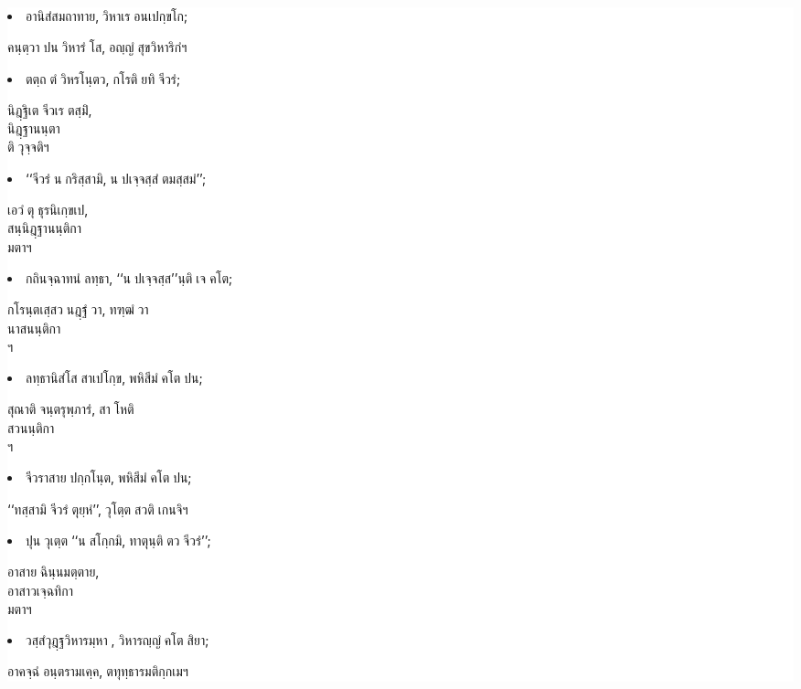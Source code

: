 <li>
อานิสํสมถาทาย, วิหาเร อนเปกฺขโก;  
  
คนฺตฺวา ปน วิหารํ โส, อญฺญํ สุขวิหาริกํฯ  
</li>
  
<li>
ตตฺถ  
ตํ วิหรโนฺตว, กโรติ ยทิ จีวรํ;  
  
นิฎฺฐิเต จีวเร ตสฺมิํ,  
นิฎฺฐานนฺตา  
ติ วุจฺจติฯ  
</li>
  
<li>
‘‘จีวรํ น กริสฺสามิ, น ปเจฺจสฺสํ ตมสฺสมํ’’;  
  
เอวํ ตุ ธุรนิเกฺขเป,  
สนฺนิฎฺฐานนฺติกา  
มตาฯ  
</li>
  
<li>
กถินจฺฉาทนํ ลทฺธา, ‘‘น ปเจฺจสฺส’’นฺติ เจ คโต;  
  
กโรนฺตเสฺสว นฎฺฐํ วา, ทฑฺฒํ วา  
นาสนนฺติกา  
ฯ  
</li>
  
<li>
ลทฺธานิสํโส สาเปโกฺข, พหิสีมํ คโต ปน;  
  
สุณาติ จนฺตรุพฺภารํ, สา โหติ  
สวนนฺติกา  
ฯ  
</li>
  
<li>
จีวราสาย ปกฺกโนฺต, พหิสีมํ คโต ปน;  
  
‘‘ทสฺสามิ จีวรํ ตุยฺหํ’’, วุโตฺต สวติ เกนจิฯ  
</li>
  
<li>
ปุน วุเตฺต ‘‘น สโกฺกมิ, ทาตุนฺติ ตว จีวรํ’’;  
  
อาสาย ฉินฺนมตฺตาย,  
อาสาวเจฺฉทิกา  
มตาฯ  
</li>
  
<li>
วสฺสํวุฎฺฐวิหารมฺหา  
, วิหารญฺญํ คโต สิยา;  
  
อาคจฺฉํ อนฺตรามเคฺค, ตทุทฺธารมติกฺกเมฯ  
</li>
  